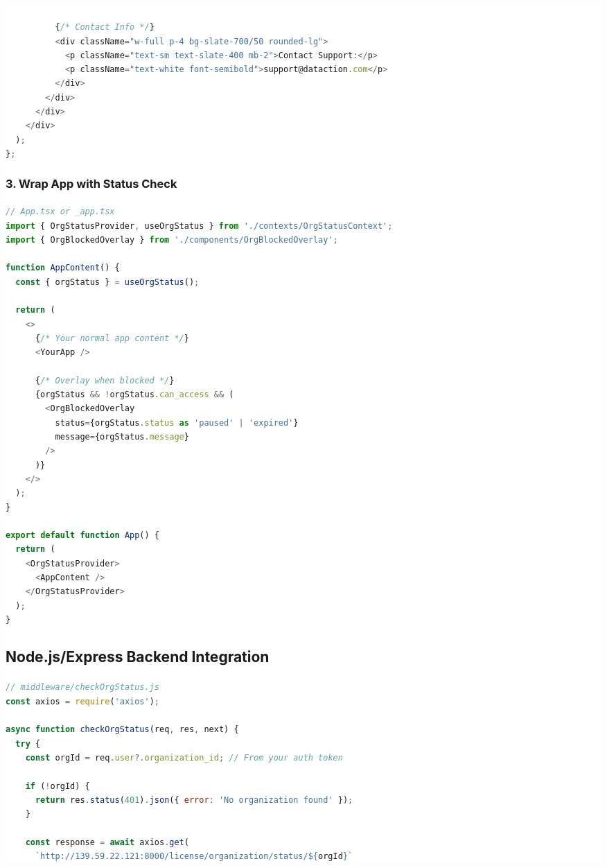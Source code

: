 ```typescript
          
          {/* Contact Info */}
          <div className="w-full p-4 bg-slate-700/50 rounded-lg">
            <p className="text-sm text-slate-400 mb-2">Contact Support:</p>
            <p className="text-white font-semibold">support@dataction.com</p>
          </div>
        </div>
      </div>
    </div>
  );
};
```

### 3. Wrap App with Status Check

```typescript
// App.tsx or _app.tsx
import { OrgStatusProvider, useOrgStatus } from './contexts/OrgStatusContext';
import { OrgBlockedOverlay } from './components/OrgBlockedOverlay';

function AppContent() {
  const { orgStatus } = useOrgStatus();

  return (
    <>
      {/* Your normal app content */}
      <YourApp />
      
      {/* Overlay when blocked */}
      {orgStatus && !orgStatus.can_access && (
        <OrgBlockedOverlay 
          status={orgStatus.status as 'paused' | 'expired'} 
          message={orgStatus.message} 
        />
      )}
    </>
  );
}

export default function App() {
  return (
    <OrgStatusProvider>
      <AppContent />
    </OrgStatusProvider>
  );
}
```

## Node.js/Express Backend Integration

```javascript
// middleware/checkOrgStatus.js
const axios = require('axios');

async function checkOrgStatus(req, res, next) {
  try {
    const orgId = req.user?.organization_id; // From your auth token
    
    if (!orgId) {
      return res.status(401).json({ error: 'No organization found' });
    }

    const response = await axios.get(
      `http://139.59.22.121:8000/license/organization/status/${orgId}`
```